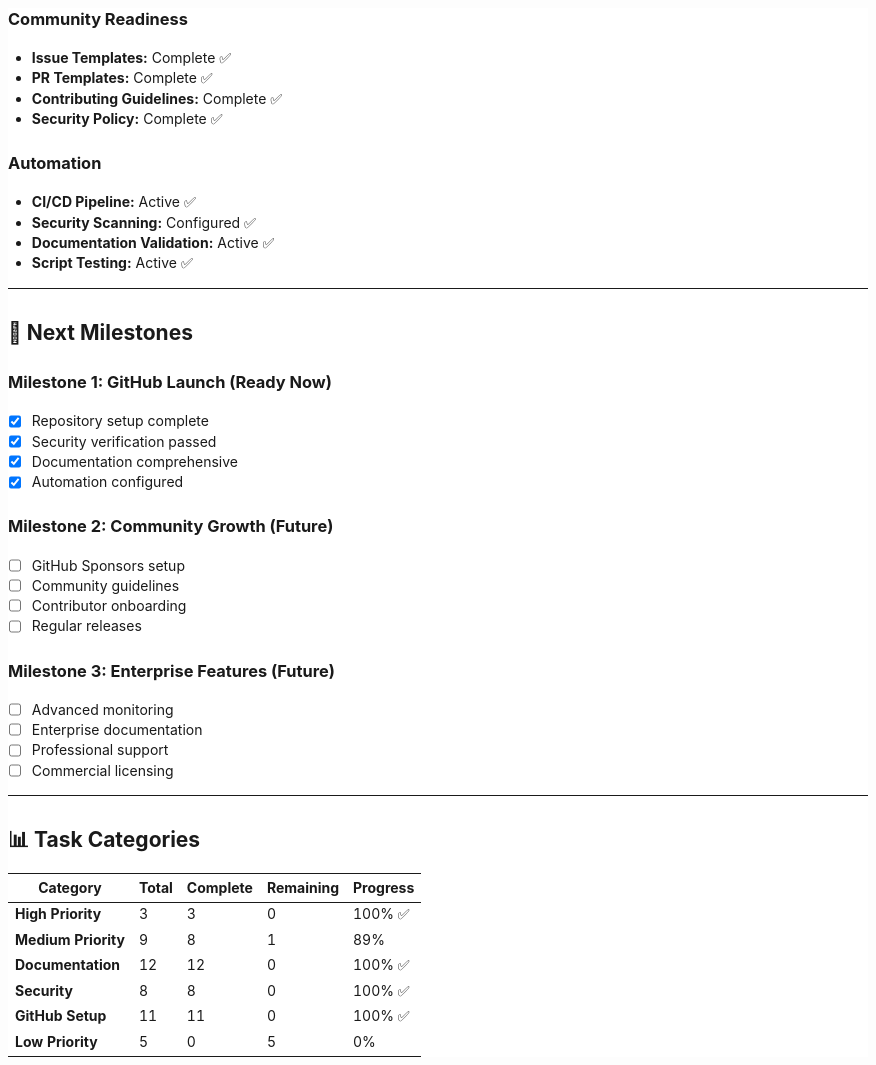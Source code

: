### Community Readiness
- **Issue Templates:** Complete ✅
- **PR Templates:** Complete ✅
- **Contributing Guidelines:** Complete ✅
- **Security Policy:** Complete ✅

### Automation
- **CI/CD Pipeline:** Active ✅
- **Security Scanning:** Configured ✅
- **Documentation Validation:** Active ✅
- **Script Testing:** Active ✅

---

## 🎯 Next Milestones

### Milestone 1: GitHub Launch (Ready Now)
- [x] Repository setup complete
- [x] Security verification passed
- [x] Documentation comprehensive
- [x] Automation configured

### Milestone 2: Community Growth (Future)
- [ ] GitHub Sponsors setup
- [ ] Community guidelines
- [ ] Contributor onboarding
- [ ] Regular releases

### Milestone 3: Enterprise Features (Future)
- [ ] Advanced monitoring
- [ ] Enterprise documentation
- [ ] Professional support
- [ ] Commercial licensing

---

## 📊 Task Categories

| Category | Total | Complete | Remaining | Progress |
|----------|-------|----------|-----------|----------|
| **High Priority** | 3 | 3 | 0 | 100% ✅ |
| **Medium Priority** | 9 | 8 | 1 | 89% |
| **Documentation** | 12 | 12 | 0 | 100% ✅ |
| **Security** | 8 | 8 | 0 | 100% ✅ |
| **GitHub Setup** | 11 | 11 | 0 | 100% ✅ |
| **Low Priority** | 5 | 0 | 5 | 0% |
